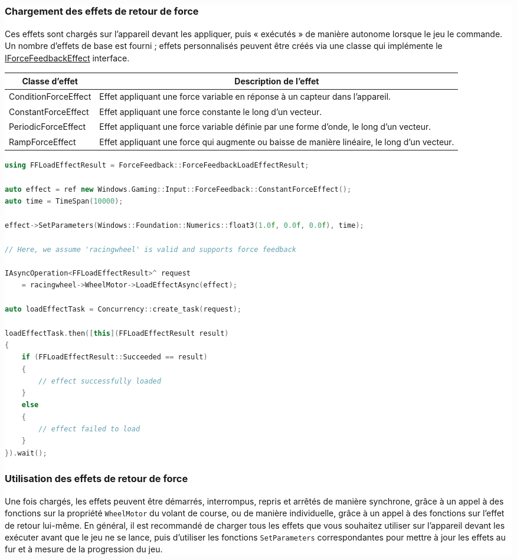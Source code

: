 ### <a name="loading-force-feedback-effects"></a>Chargement des effets de retour de force

Ces effets sont chargés sur l’appareil devant les appliquer, puis « exécutés » de manière autonome lorsque le jeu le commande. Un nombre d’effets de base est fourni ; effets personnalisés peuvent être créés via une classe qui implémente le [IForceFeedbackEffect](https://docs.microsoft.com/en-us/uwp/api/windows.gaming.input.forcefeedback.iforcefeedbackeffect) interface.

| Classe d’effet         | Description de l’effet                                                                     |
| -------------------- | -------------------------------------------------------------------------------------- |
| ConditionForceEffect | Effet appliquant une force variable en réponse à un capteur dans l’appareil. |
| ConstantForceEffect  | Effet appliquant une force constante le long d’un vecteur.                                  |
| PeriodicForceEffect  | Effet appliquant une force variable définie par une forme d’onde, le long d’un vecteur.           |
| RampForceEffect      | Effet appliquant une force qui augmente ou baisse de manière linéaire, le long d’un vecteur.          |

```cpp
using FFLoadEffectResult = ForceFeedback::ForceFeedbackLoadEffectResult;

auto effect = ref new Windows.Gaming::Input::ForceFeedback::ConstantForceEffect();
auto time = TimeSpan(10000);

effect->SetParameters(Windows::Foundation::Numerics::float3(1.0f, 0.0f, 0.0f), time);

// Here, we assume 'racingwheel' is valid and supports force feedback

IAsyncOperation<FFLoadEffectResult>^ request
    = racingwheel->WheelMotor->LoadEffectAsync(effect);

auto loadEffectTask = Concurrency::create_task(request);

loadEffectTask.then([this](FFLoadEffectResult result)
{
    if (FFLoadEffectResult::Succeeded == result)
    {
        // effect successfully loaded
    }
    else
    {
        // effect failed to load
    }
}).wait();
```

### <a name="using-force-feedback-effects"></a>Utilisation des effets de retour de force

Une fois chargés, les effets peuvent être démarrés, interrompus, repris et arrêtés de manière synchrone, grâce à un appel à des fonctions sur la propriété `WheelMotor` du volant de course, ou de manière individuelle, grâce à un appel à des fonctions sur l’effet de retour lui-même. En général, il est recommandé de charger tous les effets que vous souhaitez utiliser sur l’appareil devant les exécuter avant que le jeu ne se lance, puis d’utiliser les fonctions `SetParameters` correspondantes pour mettre à jour les effets au fur et à mesure de la progression du jeu.
